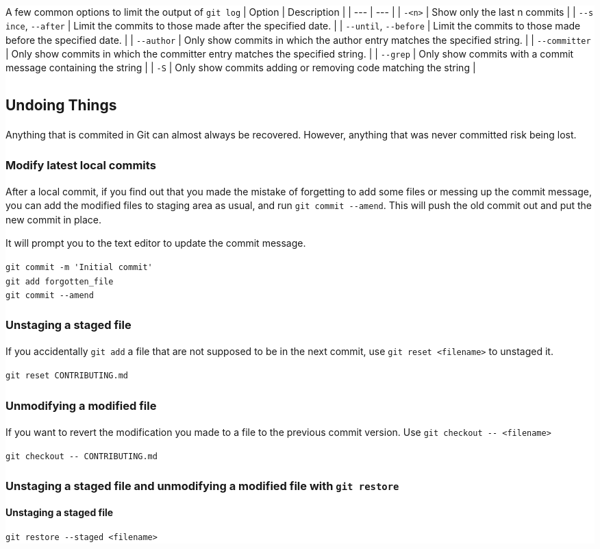 A few common options to limit the output of `git log`
| Option | Description |
| --- | --- |
| `-<n>` | Show only the last n commits |
| `--since`, `--after` | Limit the commits to those made after the specified date. |
| `--until`, `--before` | Limit the commits to those made before the specified date. |
| `--author` | Only show commits in which the author entry matches the specified string. |
| `--committer` | Only show commits in which the committer entry matches the specified string. |
| `--grep` | Only show commits with a commit message containing the string |
| `-S` | Only show commits adding or removing code matching the string |


## Undoing Things
Anything that is commited in Git can almost always be recovered. However, anything that was never committed risk being lost.

### Modify latest local commits
After a local commit, if you find out that you made the mistake of forgetting to add some files or messing up the commit message, you can add the modified files to staging area as usual, and run `git commit --amend`. This will push the old commit out and put the new commit in place.

It will prompt you to the text editor to update the commit message.
``` shell
git commit -m 'Initial commit'
git add forgotten_file
git commit --amend
```

### Unstaging a staged file
If you accidentally `git add` a file that are not supposed to be in the next commit, use `git reset <filename>` to unstaged it.
``` shell
git reset CONTRIBUTING.md
```

### Unmodifying a modified file
If you want to revert the modification you made to a file to the previous commit version. Use `git checkout -- <filename>`
``` shell
git checkout -- CONTRIBUTING.md
```

### Unstaging a staged file and unmodifying a modified file with `git restore`
**Unstaging a staged file**
``` shell
git restore --staged <filename>
```
